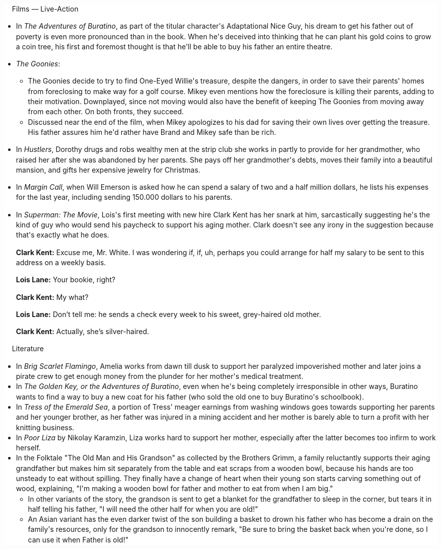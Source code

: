     Films — Live-Action 

-   In _The Adventures of Buratino_, as part of the titular character's Adaptational Nice Guy, his dream to get his father out of poverty is even more pronounced than in the book. When he's deceived into thinking that he can plant his gold coins to grow a coin tree, his first and foremost thought is that he'll be able to buy his father an entire theatre.
-   _The Goonies_:
    -   The Goonies decide to try to find One-Eyed Willie's treasure, despite the dangers, in order to save their parents' homes from foreclosing to make way for a golf course. Mikey even mentions how the foreclosure is killing their parents, adding to their motivation. Downplayed, since not moving would also have the benefit of keeping The Goonies from moving away from each other. On both fronts, they succeed.
    -   Discussed near the end of the film, when Mikey apologizes to his dad for saving their own lives over getting the treasure. His father assures him he'd rather have Brand and Mikey safe than be rich.
-   In _Hustlers_, Dorothy drugs and robs wealthy men at the strip club she works in partly to provide for her grandmother, who raised her after she was abandoned by her parents. She pays off her grandmother's debts, moves their family into a beautiful mansion, and gifts her expensive jewelry for Christmas.
-   In _Margin Call_, when Will Emerson is asked how he can spend a salary of two and a half million dollars, he lists his expenses for the last year, including sending 150.000 dollars to his parents.
-   In _Superman: The Movie_, Lois's first meeting with new hire Clark Kent has her snark at him, sarcastically suggesting he's the kind of guy who would send his paycheck to support his aging mother. Clark doesn't see any irony in the suggestion because that's exactly what he does.
    
    **Clark Kent:** Excuse me, Mr. White. I was wondering if, if, uh, perhaps you could arrange for half my salary to be sent to this address on a weekly basis.
    
    **Lois Lane:** Your bookie, right?
    
    **Clark Kent:** My what?
    
    **Lois Lane:** Don’t tell me: he sends a check every week to his sweet, grey-haired old mother.
    
    **Clark Kent:** Actually, she’s silver-haired.
    

    Literature 

-   In _Brig Scarlet Flamingo_, Amelia works from dawn till dusk to support her paralyzed impoverished mother and later joins a pirate crew to get enough money from the plunder for her mother's medical treatment.
-   In _The Golden Key, or the Adventures of Buratino_, even when he's being completely irresponsible in other ways, Buratino wants to find a way to buy a new coat for his father (who sold the old one to buy Buratino's schoolbook).
-   In _Tress of the Emerald Sea_, a portion of Tress' meager earnings from washing windows goes towards supporting her parents and her younger brother, as her father was injured in a mining accident and her mother is barely able to turn a profit with her knitting business.
-   In _Poor Liza_ by Nikolay Karamzin, Liza works hard to support her mother, especially after the latter becomes too infirm to work herself.
-   In the Folktale "The Old Man and His Grandson" as collected by the Brothers Grimm, a family reluctantly supports their aging grandfather but makes him sit separately from the table and eat scraps from a wooden bowl, because his hands are too unsteady to eat without spilling. They finally have a change of heart when their young son starts carving something out of wood, explaining, "I'm making a wooden bowl for father and mother to eat from when I am big."
    -   In other variants of the story, the grandson is sent to get a blanket for the grandfather to sleep in the corner, but tears it in half telling his father, "I will need the other half for when you are old!"
    -   An Asian variant has the even darker twist of the son building a basket to drown his father who has become a drain on the family's resources, only for the grandson to innocently remark, "Be sure to bring the basket back when you're done, so I can use it when Father is old!"
